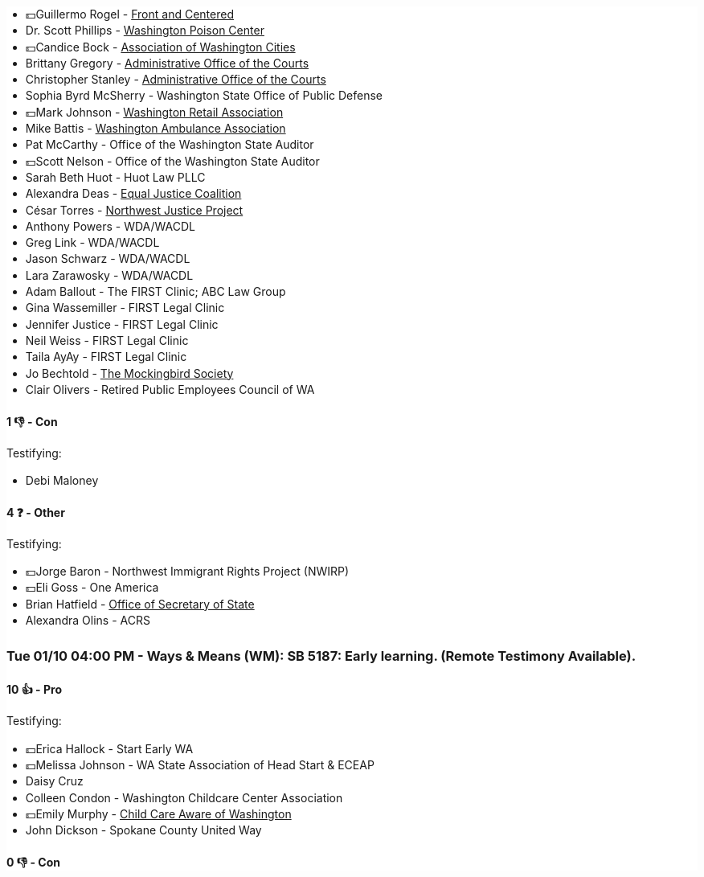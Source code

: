 * 💵Guillermo Rogel - [Front and Centered](/org/front_and_centered/)
* Dr. Scott Phillips - [Washington Poison Center](/org/washington_poison_center/)
* 💵Candice Bock - [Association of Washington Cities](/org/association_of_washington_cities/)
* Brittany Gregory - [Administrative Office of the Courts](/org/administrative_office_of_the_courts/)
* Christopher Stanley - [Administrative Office of the Courts](/org/administrative_office_of_the_courts/)
* Sophia Byrd McSherry - Washington State Office of Public Defense
* 💵Mark Johnson - [Washington Retail Association](/org/washington_retail_association/)
* Mike Battis - [Washington Ambulance Association](/org/washington_ambulance_association/)
* Pat McCarthy - Office of the Washington State Auditor
* 💵Scott Nelson - Office of the Washington State Auditor
* Sarah Beth Huot - Huot Law PLLC
* Alexandra Deas - [Equal Justice Coalition](/org/equal_justice_coalition/)
* César Torres - [Northwest Justice Project](/org/northwest_justice_project/)
* Anthony Powers - WDA/WACDL
* Greg Link - WDA/WACDL
* Jason Schwarz - WDA/WACDL
* Lara Zarawosky - WDA/WACDL
* Adam Ballout - The FIRST Clinic; ABC Law Group
* Gina Wassemiller - FIRST Legal Clinic
* Jennifer Justice - FIRST Legal Clinic
* Neil Weiss - FIRST Legal Clinic
* Taila AyAy - FIRST Legal Clinic
* Jo Bechtold - [The Mockingbird Society](/org/the_mockingbird_society/)
* Clair Olivers - Retired Public Employees Council of WA

#### 1 👎 - Con
Testifying:
* Debi Maloney

#### 4 ❓ - Other
Testifying:
* 💵Jorge Baron - Northwest Immigrant Rights Project (NWIRP)
* 💵Eli Goss - One America
* Brian Hatfield - [Office of Secretary of State](/org/office_of_secretary_of_state/)
* Alexandra Olins - ACRS

### Tue 01/10 04:00 PM - Ways & Means (WM): SB 5187: Early learning. (Remote Testimony Available).
#### 10 👍 - Pro
Testifying:
* 💵Erica Hallock - Start Early WA
* 💵Melissa Johnson - WA State Association of Head Start & ECEAP
* Daisy Cruz
* Colleen Condon - Washington Childcare Center Association
* 💵Emily Murphy - [Child Care Aware of Washington](/org/child_care_aware_of_washington/)
* John Dickson - Spokane County United Way

#### 0 👎 - Con
